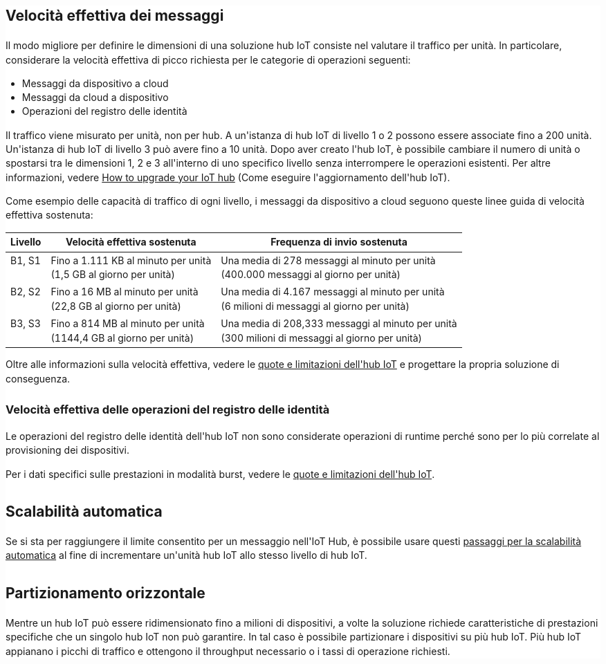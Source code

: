 ## <a name="message-throughput"></a>Velocità effettiva dei messaggi

Il modo migliore per definire le dimensioni di una soluzione hub IoT consiste nel valutare il traffico per unità. In particolare, considerare la velocità effettiva di picco richiesta per le categorie di operazioni seguenti:

* Messaggi da dispositivo a cloud
* Messaggi da cloud a dispositivo
* Operazioni del registro delle identità

Il traffico viene misurato per unità, non per hub. A un'istanza di hub IoT di livello 1 o 2 possono essere associate fino a 200 unità. Un'istanza di hub IoT di livello 3 può avere fino a 10 unità. Dopo aver creato l'hub IoT, è possibile cambiare il numero di unità o spostarsi tra le dimensioni 1, 2 e 3 all'interno di uno specifico livello senza interrompere le operazioni esistenti. Per altre informazioni, vedere [How to upgrade your IoT hub](iot-hub-upgrade.md) (Come eseguire l'aggiornamento dell'hub IoT).

Come esempio delle capacità di traffico di ogni livello, i messaggi da dispositivo a cloud seguono queste linee guida di velocità effettiva sostenuta:

| Livello | Velocità effettiva sostenuta | Frequenza di invio sostenuta |
| --- | --- | --- |
| B1, S1 |Fino a 1.111 KB al minuto per unità<br/>(1,5 GB al giorno per unità) |Una media di 278 messaggi al minuto per unità<br/>(400.000 messaggi al giorno per unità) |
| B2, S2 |Fino a 16 MB al minuto per unità<br/>(22,8 GB al giorno per unità) |Una media di 4.167 messaggi al minuto per unità<br/>(6 milioni di messaggi al giorno per unità) |
| B3, S3 |Fino a 814 MB al minuto per unità<br/>(1144,4 GB al giorno per unità) |Una media di 208,333 messaggi al minuto per unità<br/>(300 milioni di messaggi al giorno per unità) |

Oltre alle informazioni sulla velocità effettiva, vedere le [quote e limitazioni dell'hub IoT][IoT Hub quotas and throttles] e progettare la propria soluzione di conseguenza.

### <a name="identity-registry-operation-throughput"></a>Velocità effettiva delle operazioni del registro delle identità
Le operazioni del registro delle identità dell'hub IoT non sono considerate operazioni di runtime perché sono per lo più correlate al provisioning dei dispositivi.

Per i dati specifici sulle prestazioni in modalità burst, vedere le [quote e limitazioni dell'hub IoT][IoT Hub quotas and throttles].

## <a name="auto-scale"></a>Scalabilità automatica
Se si sta per raggiungere il limite consentito per un messaggio nell'IoT Hub, è possibile usare questi [passaggi per la scalabilità automatica](https://azure.microsoft.com/resources/samples/iot-hub-dotnet-autoscale/) al fine di incrementare un'unità hub IoT allo stesso livello di hub IoT.

## <a name="sharding"></a>Partizionamento orizzontale
Mentre un hub IoT può essere ridimensionato fino a milioni di dispositivi, a volte la soluzione richiede caratteristiche di prestazioni specifiche che un singolo hub IoT non può garantire. In tal caso è possibile partizionare i dispositivi su più hub IoT. Più hub IoT appianano i picchi di traffico e ottengono il throughput necessario o i tassi di operazione richiesti.


[lnk-pricing]: https://azure.microsoft.com/pricing/details/iot-hub
[IoT Hub quotas and throttles]: iot-hub-devguide-quotas-throttling.md
[lnk-devguide]: iot-hub-devguide.md
[lnk-iotedge]: ../iot-edge/tutorial-simulate-device-linux.md
